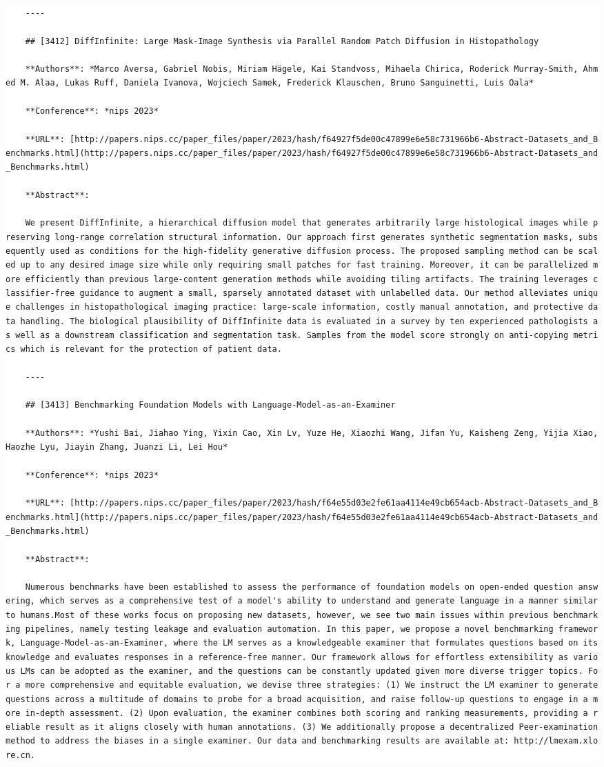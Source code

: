         ----

        ## [3412] DiffInfinite: Large Mask-Image Synthesis via Parallel Random Patch Diffusion in Histopathology

        **Authors**: *Marco Aversa, Gabriel Nobis, Miriam Hägele, Kai Standvoss, Mihaela Chirica, Roderick Murray-Smith, Ahmed M. Alaa, Lukas Ruff, Daniela Ivanova, Wojciech Samek, Frederick Klauschen, Bruno Sanguinetti, Luis Oala*

        **Conference**: *nips 2023*

        **URL**: [http://papers.nips.cc/paper_files/paper/2023/hash/f64927f5de00c47899e6e58c731966b6-Abstract-Datasets_and_Benchmarks.html](http://papers.nips.cc/paper_files/paper/2023/hash/f64927f5de00c47899e6e58c731966b6-Abstract-Datasets_and_Benchmarks.html)

        **Abstract**:

        We present DiffInfinite, a hierarchical diffusion model that generates arbitrarily large histological images while preserving long-range correlation structural information. Our approach first generates synthetic segmentation masks, subsequently used as conditions for the high-fidelity generative diffusion process. The proposed sampling method can be scaled up to any desired image size while only requiring small patches for fast training. Moreover, it can be parallelized more efficiently than previous large-content generation methods while avoiding tiling artifacts. The training leverages classifier-free guidance to augment a small, sparsely annotated dataset with unlabelled data. Our method alleviates unique challenges in histopathological imaging practice: large-scale information, costly manual annotation, and protective data handling. The biological plausibility of DiffInfinite data is evaluated in a survey by ten experienced pathologists as well as a downstream classification and segmentation task. Samples from the model score strongly on anti-copying metrics which is relevant for the protection of patient data.

        ----

        ## [3413] Benchmarking Foundation Models with Language-Model-as-an-Examiner

        **Authors**: *Yushi Bai, Jiahao Ying, Yixin Cao, Xin Lv, Yuze He, Xiaozhi Wang, Jifan Yu, Kaisheng Zeng, Yijia Xiao, Haozhe Lyu, Jiayin Zhang, Juanzi Li, Lei Hou*

        **Conference**: *nips 2023*

        **URL**: [http://papers.nips.cc/paper_files/paper/2023/hash/f64e55d03e2fe61aa4114e49cb654acb-Abstract-Datasets_and_Benchmarks.html](http://papers.nips.cc/paper_files/paper/2023/hash/f64e55d03e2fe61aa4114e49cb654acb-Abstract-Datasets_and_Benchmarks.html)

        **Abstract**:

        Numerous benchmarks have been established to assess the performance of foundation models on open-ended question answering, which serves as a comprehensive test of a model's ability to understand and generate language in a manner similar to humans.Most of these works focus on proposing new datasets, however, we see two main issues within previous benchmarking pipelines, namely testing leakage and evaluation automation. In this paper, we propose a novel benchmarking framework, Language-Model-as-an-Examiner, where the LM serves as a knowledgeable examiner that formulates questions based on its knowledge and evaluates responses in a reference-free manner. Our framework allows for effortless extensibility as various LMs can be adopted as the examiner, and the questions can be constantly updated given more diverse trigger topics. For a more comprehensive and equitable evaluation, we devise three strategies: (1) We instruct the LM examiner to generate questions across a multitude of domains to probe for a broad acquisition, and raise follow-up questions to engage in a more in-depth assessment. (2) Upon evaluation, the examiner combines both scoring and ranking measurements, providing a reliable result as it aligns closely with human annotations. (3) We additionally propose a decentralized Peer-examination method to address the biases in a single examiner. Our data and benchmarking results are available at: http://lmexam.xlore.cn.

